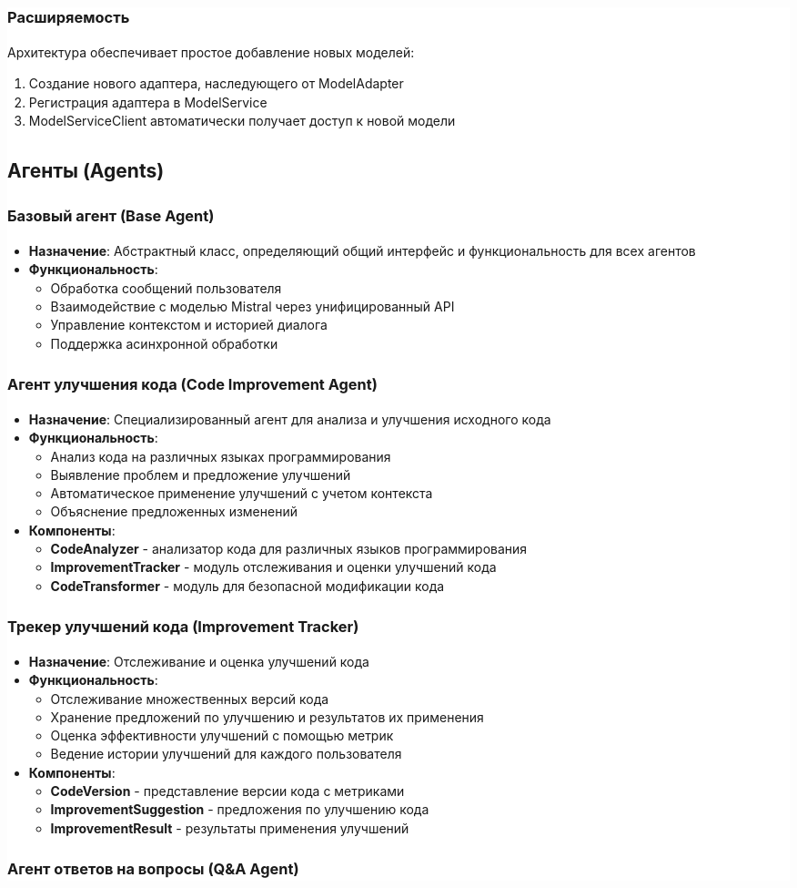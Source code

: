 ### Расширяемость

Архитектура обеспечивает простое добавление новых моделей:
1. Создание нового адаптера, наследующего от ModelAdapter
2. Регистрация адаптера в ModelService
3. ModelServiceClient автоматически получает доступ к новой модели

## Агенты (Agents)

### Базовый агент (Base Agent)

- **Назначение**: Абстрактный класс, определяющий общий интерфейс и функциональность для всех агентов
- **Функциональность**:
  - Обработка сообщений пользователя
  - Взаимодействие с моделью Mistral через унифицированный API
  - Управление контекстом и историей диалога
  - Поддержка асинхронной обработки

### Агент улучшения кода (Code Improvement Agent)

- **Назначение**: Специализированный агент для анализа и улучшения исходного кода
- **Функциональность**:
  - Анализ кода на различных языках программирования
  - Выявление проблем и предложение улучшений
  - Автоматическое применение улучшений с учетом контекста
  - Объяснение предложенных изменений
- **Компоненты**:
  - **CodeAnalyzer** - анализатор кода для различных языков программирования
  - **ImprovementTracker** - модуль отслеживания и оценки улучшений кода
  - **CodeTransformer** - модуль для безопасной модификации кода

### Трекер улучшений кода (Improvement Tracker)

- **Назначение**: Отслеживание и оценка улучшений кода
- **Функциональность**:
  - Отслеживание множественных версий кода
  - Хранение предложений по улучшению и результатов их применения
  - Оценка эффективности улучшений с помощью метрик
  - Ведение истории улучшений для каждого пользователя
- **Компоненты**:
  - **CodeVersion** - представление версии кода с метриками
  - **ImprovementSuggestion** - предложения по улучшению кода
  - **ImprovementResult** - результаты применения улучшений

### Агент ответов на вопросы (Q&A Agent)
